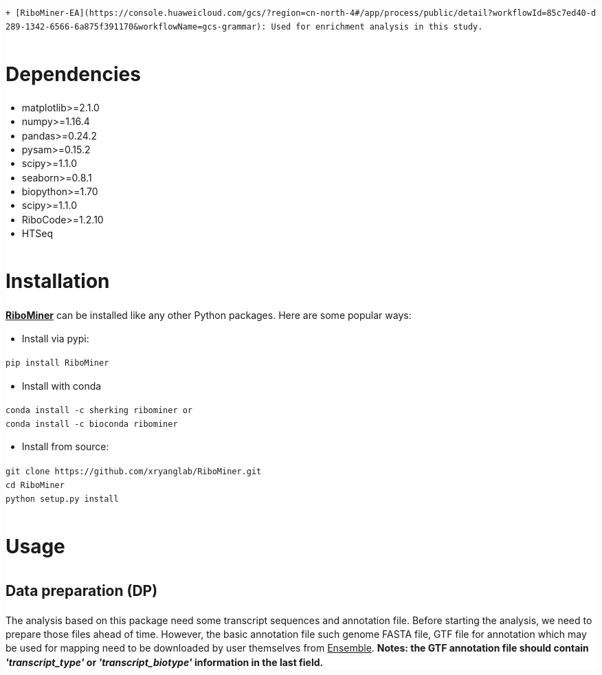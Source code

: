     + [RiboMiner-EA](https://console.huaweicloud.com/gcs/?region=cn-north-4#/app/process/public/detail?workflowId=85c7ed40-d289-1342-6566-6a875f391170&workflowName=gcs-grammar): Used for enrichment analysis in this study.


# **Dependencies**

+ matplotlib>=2.1.0
+ numpy>=1.16.4
+ pandas>=0.24.2
+ pysam>=0.15.2
+ scipy>=1.1.0
+ seaborn>=0.8.1
+ biopython>=1.70
+ scipy>=1.1.0
+ RiboCode>=1.2.10
+ HTSeq

# **Installation**

**[RiboMiner](https://github.com/xryanglab/RiboMiner)** can be installed like any other Python packages. Here are some popular ways:

+ Install via pypi:
```
pip install RiboMiner
```
+ Install with conda

```
conda install -c sherking ribominer or
conda install -c bioconda ribominer
```

+ Install from source:

```
git clone https://github.com/xryanglab/RiboMiner.git
cd RiboMiner
python setup.py install
```



# **Usage**

## **Data preparation (DP)**

The analysis based on this package need some transcript sequences and annotation file. Before starting the analysis, we need to prepare those files ahead of time. However, the basic annotation file such genome FASTA file, GTF file for annotation which may be used for mapping need to be downloaded by user themselves from [Ensemble](http://www.ensembl.org/info/data/ftp/index.html). **Notes: the GTF annotation file should contain *'transcript_type'* or *'transcript_biotype'* information in the last field.**
